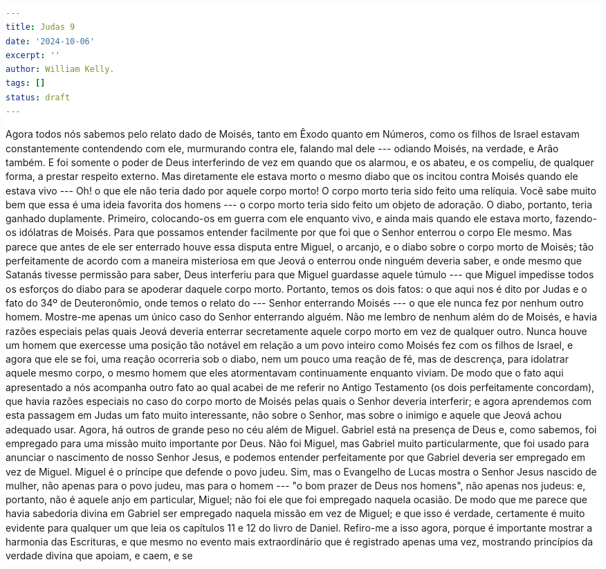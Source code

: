 ```yaml
---
title: Judas 9
date: '2024-10-06'
excerpt: ''
author: William Kelly.
tags: []
status: draft
---
```

Agora todos nós sabemos pelo relato dado de Moisés, tanto em Êxodo
quanto em Números, como os filhos de Israel estavam constantemente
contendendo com ele, murmurando contra ele, falando mal dele --- odiando
Moisés, na verdade, e Arão também. E foi somente o poder de Deus
interferindo de vez em quando que os alarmou, e os abateu, e os
compeliu, de qualquer forma, a prestar respeito externo. Mas diretamente
ele estava morto o mesmo diabo que os incitou contra Moisés quando ele
estava vivo --- Oh! o que ele não teria dado por aquele corpo morto! O
corpo morto teria sido feito uma relíquia. Você sabe muito bem que essa
é uma ideia favorita dos homens --- o corpo morto teria sido feito um
objeto de adoração. O diabo, portanto, teria ganhado duplamente.
Primeiro, colocando-os em guerra com ele enquanto vivo, e ainda mais
quando ele estava morto, fazendo-os idólatras de Moisés. Para que
possamos entender facilmente por que foi que o Senhor enterrou o corpo
Ele mesmo. Mas parece que antes de ele ser enterrado houve essa disputa
entre Miguel, o arcanjo, e o diabo sobre o corpo morto de Moisés; tão
perfeitamente de acordo com a maneira misteriosa em que Jeová o enterrou
onde ninguém deveria saber, e onde mesmo que Satanás tivesse permissão
para saber, Deus interferiu para que Miguel guardasse aquele túmulo ---
que Miguel impedisse todos os esforços do diabo para se apoderar daquele
corpo morto. Portanto, temos os dois fatos: o que aqui nos é dito por
Judas e o fato do 34º de Deuteronômio, onde temos o relato do --- Senhor
enterrando Moisés --- o que ele nunca fez por nenhum outro homem.
Mostre-me apenas um único caso do Senhor enterrando alguém. Não me
lembro de nenhum além do de Moisés, e havia razões especiais pelas quais
Jeová deveria enterrar secretamente aquele corpo morto em vez de
qualquer outro. Nunca houve um homem que exercesse uma posição tão
notável em relação a um povo inteiro como Moisés fez com os filhos de
Israel, e agora que ele se foi, uma reação ocorreria sob o diabo, nem um
pouco uma reação de fé, mas de descrença, para idolatrar aquele mesmo
corpo, o mesmo homem que eles atormentavam continuamente enquanto
viviam. De modo que o fato aqui apresentado a nós acompanha outro fato
ao qual acabei de me referir no Antigo Testamento (os dois perfeitamente
concordam), que havia razões especiais no caso do corpo morto de Moisés
pelas quais o Senhor deveria interferir; e agora aprendemos com esta
passagem em Judas um fato muito interessante, não sobre o Senhor, mas
sobre o inimigo e aquele que Jeová achou adequado usar. Agora, há outros
de grande peso no céu além de Miguel. Gabriel está na presença de Deus
e, como sabemos, foi empregado para uma missão muito importante por
Deus. Não foi Miguel, mas Gabriel muito particularmente, que foi usado
para anunciar o nascimento de nosso Senhor Jesus, e podemos entender
perfeitamente por que Gabriel deveria ser empregado em vez de Miguel.
Miguel é o príncipe que defende o povo judeu. Sim, mas o Evangelho de
Lucas mostra o Senhor Jesus nascido de mulher, não apenas para o povo
judeu, mas para o homem --- \"o bom prazer de Deus nos homens\", não
apenas nos judeus: e, portanto, não é aquele anjo em particular, Miguel;
não foi ele que foi empregado naquela ocasião. De modo que me parece que
havia sabedoria divina em Gabriel ser empregado naquela missão em vez de
Miguel; e que isso é verdade, certamente é muito evidente para qualquer
um que leia os capítulos 11 e 12 do livro de Daniel. Refiro-me a isso
agora, porque é importante mostrar a harmonia das Escrituras, e que
mesmo no evento mais extraordinário que é registrado apenas uma vez,
mostrando princípios da verdade divina que apoiam, e caem, e se